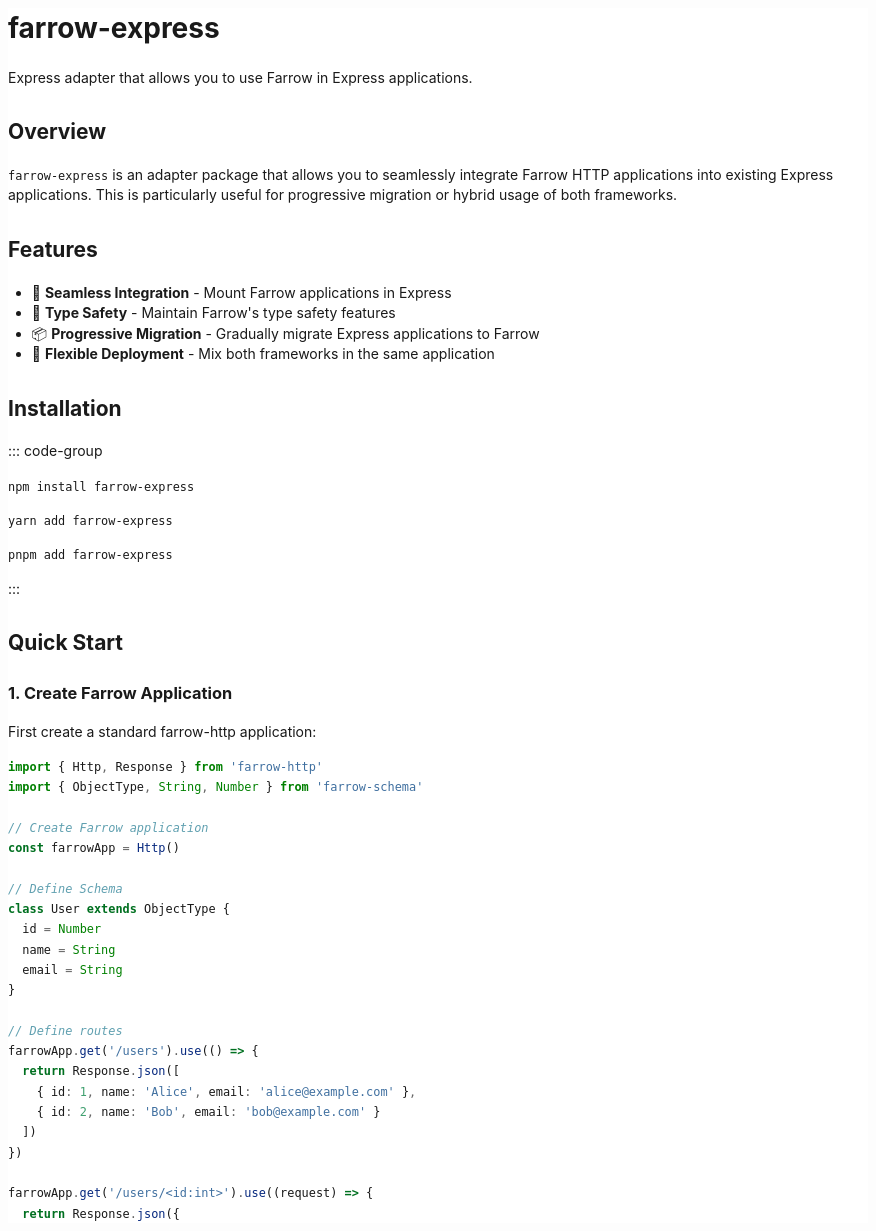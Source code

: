 # farrow-express

Express adapter that allows you to use Farrow in Express applications.

## Overview

`farrow-express` is an adapter package that allows you to seamlessly integrate Farrow HTTP applications into existing Express applications. This is particularly useful for progressive migration or hybrid usage of both frameworks.

## Features

- 🔄 **Seamless Integration** - Mount Farrow applications in Express
- 🎯 **Type Safety** - Maintain Farrow's type safety features
- 📦 **Progressive Migration** - Gradually migrate Express applications to Farrow
- 🔧 **Flexible Deployment** - Mix both frameworks in the same application

## Installation

::: code-group

```bash [npm]
npm install farrow-express
```

```bash [yarn]
yarn add farrow-express
```

```bash [pnpm]
pnpm add farrow-express
```

:::

## Quick Start

### 1. Create Farrow Application

First create a standard farrow-http application:

```typescript
import { Http, Response } from 'farrow-http'
import { ObjectType, String, Number } from 'farrow-schema'

// Create Farrow application
const farrowApp = Http()

// Define Schema
class User extends ObjectType {
  id = Number
  name = String
  email = String
}

// Define routes
farrowApp.get('/users').use(() => {
  return Response.json([
    { id: 1, name: 'Alice', email: 'alice@example.com' },
    { id: 2, name: 'Bob', email: 'bob@example.com' }
  ])
})

farrowApp.get('/users/<id:int>').use((request) => {
  return Response.json({
```